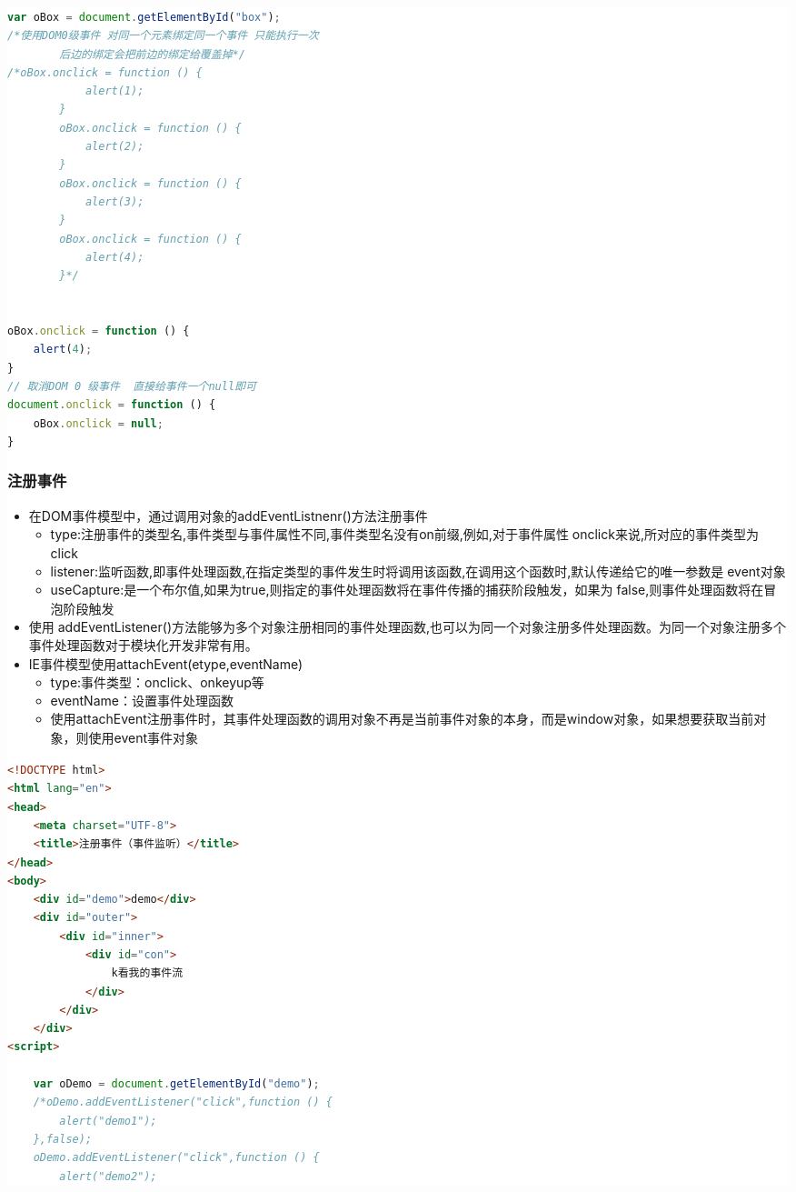 ```js
var oBox = document.getElementById("box");
/*使用DOM0级事件 对同一个元素绑定同一个事件 只能执行一次
        后边的绑定会把前边的绑定给覆盖掉*/
/*oBox.onclick = function () {
            alert(1);
        }
        oBox.onclick = function () {
            alert(2);
        }
        oBox.onclick = function () {
            alert(3);
        }
        oBox.onclick = function () {
            alert(4);
        }*/


oBox.onclick = function () {
    alert(4);
}
// 取消DOM 0 级事件  直接给事件一个null即可
document.onclick = function () {
    oBox.onclick = null;
}
```



### 注册事件

- 在DOM事件模型中，通过调用对象的addEventListnenr()方法注册事件
    - type:注册事件的类型名,事件类型与事件属性不同,事件类型名没有on前缀,例如,对于事件属性 onclick来说,所对应的事件类型为 click
    - listener:监听函数,即事件处理函数,在指定类型的事件发生时将调用该函数,在调用这个函数时,默认传递给它的唯一参数是 event对象
    - useCapture:是一个布尔值,如果为true,则指定的事件处理函数将在事件传播的捕获阶段触发，如果为 false,则事件处理函数将在冒泡阶段触发
- 使用 addEventListener()方法能够为多个对象注册相同的事件处理函数,也可以为同一个对象注册多件处理函数。为同一个对象注册多个事件处理函数对于模块化开发非常有用。
- IE事件模型使用attachEvent(etype,eventName)
    - type:事件类型：onclick、onkeyup等
    - eventName：设置事件处理函数
    - 使用attachEvent注册事件时，其事件处理函数的调用对象不再是当前事件对象的本身，而是window对象，如果想要获取当前对象，则使用event事件对象



``` html
<!DOCTYPE html>
<html lang="en">
<head>
    <meta charset="UTF-8">
    <title>注册事件（事件监听）</title>
</head>
<body>
    <div id="demo">demo</div>
    <div id="outer">
        <div id="inner">
            <div id="con">
                k看我的事件流
            </div>
        </div>
    </div>
<script>

    var oDemo = document.getElementById("demo");
    /*oDemo.addEventListener("click",function () {
        alert("demo1");
    },false);
    oDemo.addEventListener("click",function () {
        alert("demo2");
```